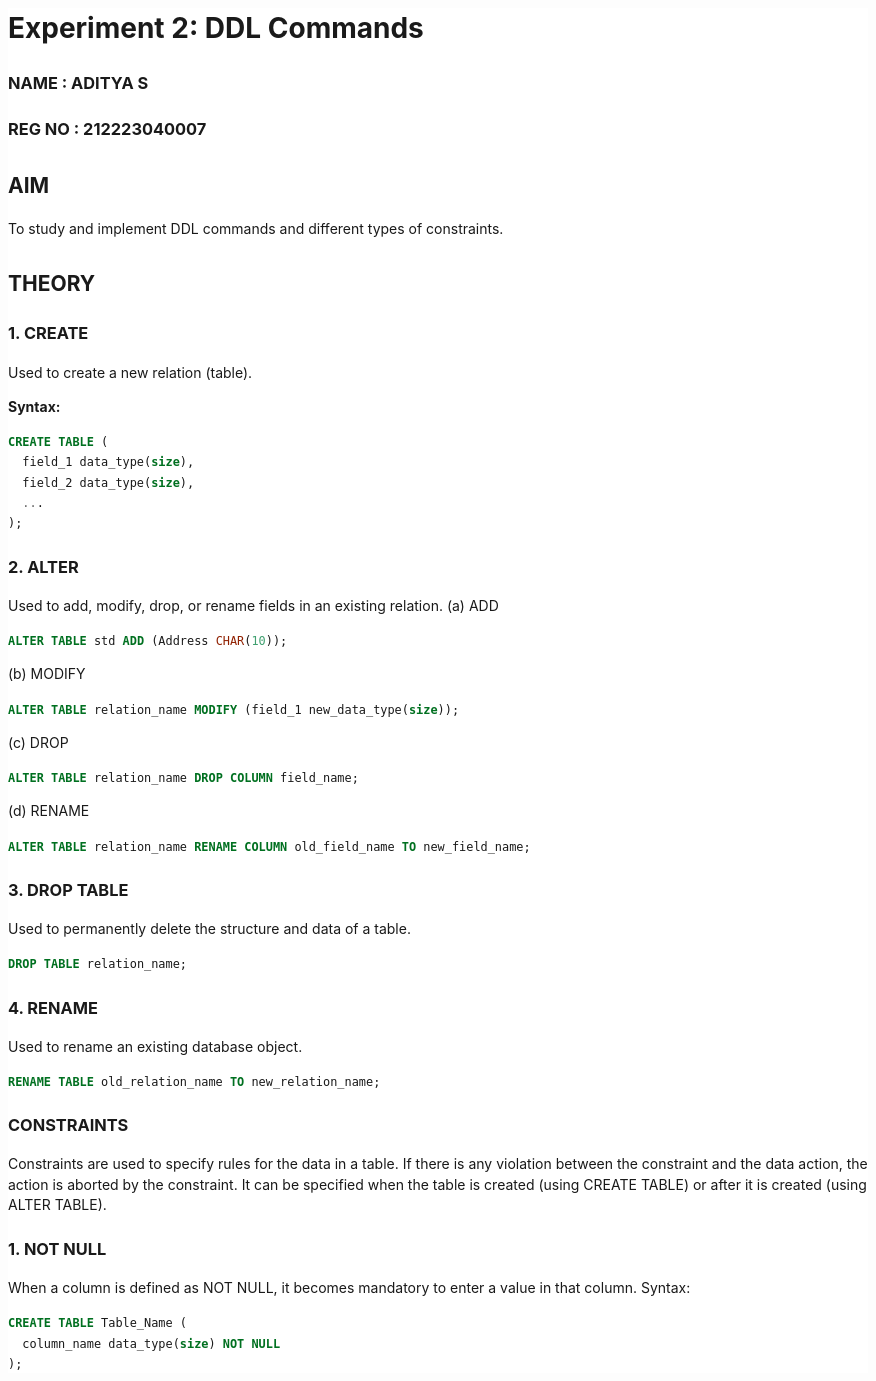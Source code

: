 # Experiment 2: DDL Commands
### NAME : ADITYA S
### REG NO : 212223040007
## AIM
To study and implement DDL commands and different types of constraints.

## THEORY

### 1. CREATE
Used to create a new relation (table).

**Syntax:**
```sql
CREATE TABLE (
  field_1 data_type(size),
  field_2 data_type(size),
  ...
);
```
### 2. ALTER
Used to add, modify, drop, or rename fields in an existing relation.
(a) ADD
```sql
ALTER TABLE std ADD (Address CHAR(10));
```
(b) MODIFY
```sql
ALTER TABLE relation_name MODIFY (field_1 new_data_type(size));
```
(c) DROP
```sql
ALTER TABLE relation_name DROP COLUMN field_name;
```
(d) RENAME
```sql
ALTER TABLE relation_name RENAME COLUMN old_field_name TO new_field_name;
```
### 3. DROP TABLE
Used to permanently delete the structure and data of a table.
```sql
DROP TABLE relation_name;
```
### 4. RENAME
Used to rename an existing database object.
```sql
RENAME TABLE old_relation_name TO new_relation_name;
```
### CONSTRAINTS
Constraints are used to specify rules for the data in a table. If there is any violation between the constraint and the data action, the action is aborted by the constraint. It can be specified when the table is created (using CREATE TABLE) or after it is created (using ALTER TABLE).
### 1. NOT NULL
When a column is defined as NOT NULL, it becomes mandatory to enter a value in that column.
Syntax:
```sql
CREATE TABLE Table_Name (
  column_name data_type(size) NOT NULL
);
```